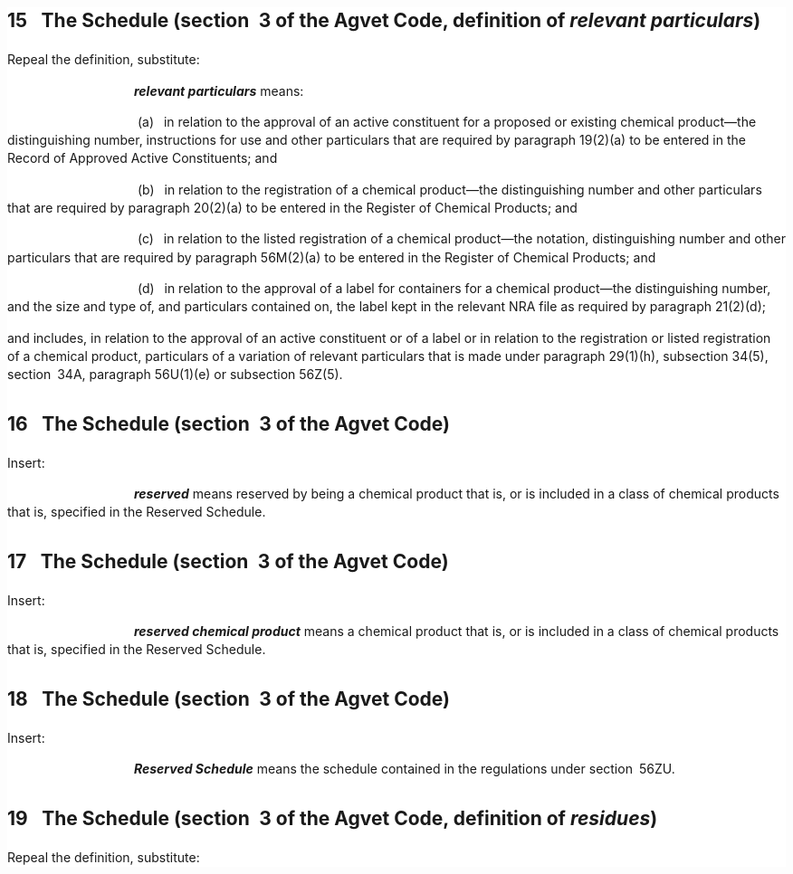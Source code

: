 ## 15  The Schedule (section 3 of the Agvet Code, definition of _relevant particulars_)

Repeal the definition, substitute:

                    <a name="relev-particular"></a>**_relevant particulars_** means:

                     (a)  in relation to the approval of an active constituent for a proposed or existing chemical product—the distinguishing number, instructions for use and other particulars that are required by paragraph 19(2)(a) to be entered in the Record of Approved Active Constituents; and

                     (b)  in relation to the registration of a chemical product—the distinguishing number and other particulars that are required by paragraph 20(2)(a) to be entered in the Register of Chemical Products; and

                     (c)  in relation to the listed registration of a chemical product—the notation, distinguishing number and other particulars that are required by paragraph 56M(2)(a) to be entered in the Register of Chemical Products; and

                     (d)  in relation to the approval of a label for containers for a chemical product—the distinguishing number, and the size and type of, and particulars contained on, the label kept in the relevant NRA file as required by paragraph 21(2)(d);

and includes, in relation to the approval of an active constituent or of a label or in relation to the registration or listed registration of a chemical product, particulars of a variation of relevant particulars that is made under paragraph 29(1)(h), subsection 34(5), section 34A, paragraph 56U(1)(e) or subsection 56Z(5).

## 16  The Schedule (section 3 of the Agvet Code)

Insert:

                    <a name="reserv"></a>**_reserved_** means reserved by being a chemical product that is, or is included in a class of chemical products that is, specified in the Reserved Schedule.

## 17  The Schedule (section 3 of the Agvet Code)

Insert:

                    <a name="reserv-chemic-product"></a>**_reserved chemical product_** means a chemical product that is, or is included in a class of chemical products that is, specified in the Reserved Schedule.

## 18  The Schedule (section 3 of the Agvet Code)

Insert:

                    <a name="reserv-schule"></a>**_Reserved Schedule_** means the schedule contained in the regulations under section 56ZU.

## 19  The Schedule (section 3 of the Agvet Code, definition of _residues_)

Repeal the definition, substitute:
